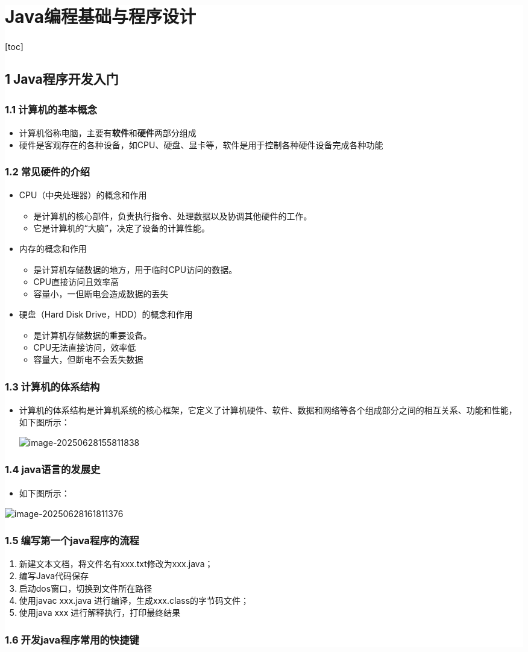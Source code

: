 # Java编程基础与程序设计

[toc]

## 1 Java程序开发入门

### 1.1 计算机的基本概念

- 计算机俗称电脑，主要有**软件**和**硬件**两部分组成
- 硬件是客观存在的各种设备，如CPU、硬盘、显卡等，软件是用于控制各种硬件设备完成各种功能

### 1.2 常见硬件的介绍

- CPU（中央处理器）的概念和作用
  - 是计算机的核心部件，负责执行指令、处理数据以及协调其他硬件的工作。
  - 它是计算机的“大脑”，决定了设备的计算性能。

- 内存的概念和作用
  - 是计算机存储数据的地方，用于临时CPU访问的数据。
  - CPU直接访问且效率高
  - 容量小，一但断电会造成数据的丢失

- 硬盘（Hard Disk Drive，HDD）的概念和作用
  - 是计算机存储数据的重要设备。
  - CPU无法直接访问，效率低
  - 容量大，但断电不会丢失数据

### 1.3 计算机的体系结构

- 计算机的体系结构是计算机系统的核心框架，它定义了计算机硬件、软件、数据和网络等各个组成部分之间的相互关系、功能和性能，如下图所示：

  ![image-20250628155811838](C:\Users\as202\AppData\Roaming\Typora\typora-user-images\image-20250628155811838.png)

  

  

### 1.4 java语言的发展史

- 如下图所示：

![image-20250628161811376](C:\Users\as202\AppData\Roaming\Typora\typora-user-images\image-20250628161811376.png)



### 1.5 编写第一个java程序的流程

1. 新建文本文档，将文件名有xxx.txt修改为xxx.java；
2. 编写Java代码保存
3. 启动dos窗口，切换到文件所在路径
4. 使用javac xxx.java 进行编译，生成xxx.class的字节码文件；
5. 使用java xxx 进行解释执行，打印最终结果

### 1.6 开发java程序常用的快捷键
